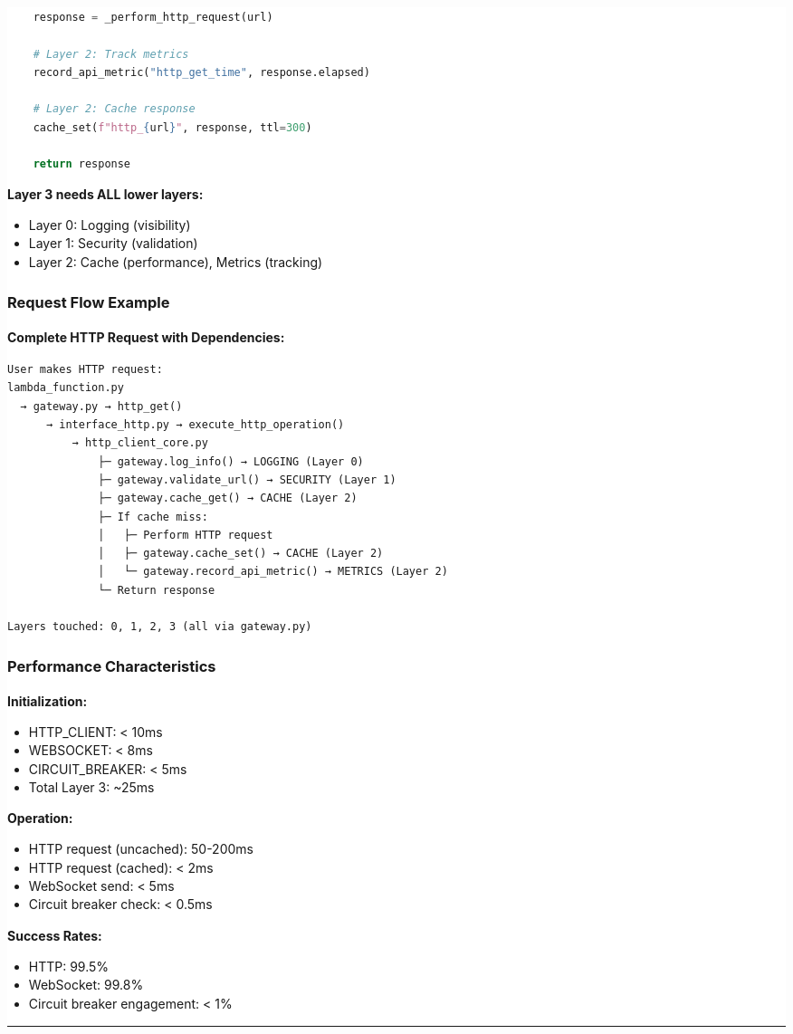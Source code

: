 ```python
    response = _perform_http_request(url)
    
    # Layer 2: Track metrics
    record_api_metric("http_get_time", response.elapsed)
    
    # Layer 2: Cache response
    cache_set(f"http_{url}", response, ttl=300)
    
    return response
```

**Layer 3 needs ALL lower layers:**
- Layer 0: Logging (visibility)
- Layer 1: Security (validation)
- Layer 2: Cache (performance), Metrics (tracking)

### Request Flow Example

**Complete HTTP Request with Dependencies:**
```
User makes HTTP request:
lambda_function.py
  → gateway.py → http_get()
      → interface_http.py → execute_http_operation()
          → http_client_core.py
              ├─ gateway.log_info() → LOGGING (Layer 0)
              ├─ gateway.validate_url() → SECURITY (Layer 1)
              ├─ gateway.cache_get() → CACHE (Layer 2)
              ├─ If cache miss:
              │   ├─ Perform HTTP request
              │   ├─ gateway.cache_set() → CACHE (Layer 2)
              │   └─ gateway.record_api_metric() → METRICS (Layer 2)
              └─ Return response

Layers touched: 0, 1, 2, 3 (all via gateway.py)
```

### Performance Characteristics

**Initialization:**
- HTTP_CLIENT: < 10ms
- WEBSOCKET: < 8ms
- CIRCUIT_BREAKER: < 5ms
- Total Layer 3: ~25ms

**Operation:**
- HTTP request (uncached): 50-200ms
- HTTP request (cached): < 2ms
- WebSocket send: < 5ms
- Circuit breaker check: < 0.5ms

**Success Rates:**
- HTTP: 99.5%
- WebSocket: 99.8%
- Circuit breaker engagement: < 1%

---